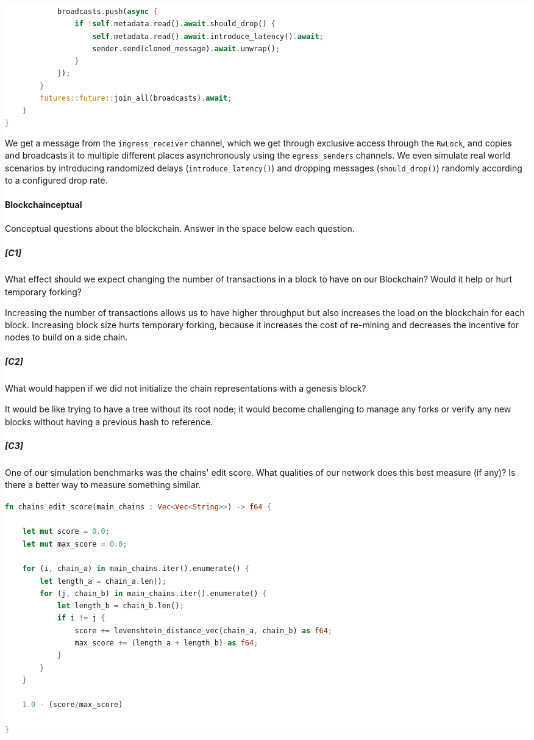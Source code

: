 ```rust
            broadcasts.push(async {
                if !self.metadata.read().await.should_drop() {
                    self.metadata.read().await.introduce_latency().await;
                    sender.send(cloned_message).await.unwrap();
                }
            });
        }
        futures::future::join_all(broadcasts).await;
    }
}
```

We get a message from the `ingress_receiver` channel, which we get through exclusive access through the `RwLock`, 
and copies and broadcasts it to multiple different places asynchronously using the `egress_senders` channels.
We even simulate real world scenarios by introducing randomized delays (`introduce_latency()`) and dropping messages (`should_drop()`) 
randomly according to a configured drop rate.

#### Blockchainceptual
Conceptual questions about the blockchain. Answer in the space below each question.

##### [C1]
What effect should we expect changing the number of transactions in a block to have on our Blockchain? Would it help or hurt temporary forking?

Increasing the number of transactions allows us to have higher throughput but also increases the load on the blockchain for each block. Increasing block size hurts temporary forking,
because it increases the cost of re-mining and decreases the incentive for nodes to build on a side chain.

##### [C2]
What would happen if we did not initialize the chain representations with a genesis block?

It would be like trying to have a tree without its root node; it would become challenging to manage any forks or verify any new blocks without having a previous hash to reference. 

##### [C3]
One of our simulation benchmarks was the chains' edit score. What qualities of our network does this best measure (if any)? Is there a better way to measure something similar.
```rust
fn chains_edit_score(main_chains : Vec<Vec<String>>) -> f64 {

    let mut score = 0.0;
    let mut max_score = 0.0;

    for (i, chain_a) in main_chains.iter().enumerate() {
        let length_a = chain_a.len();
        for (j, chain_b) in main_chains.iter().enumerate() {
            let length_b = chain_b.len();
            if i != j {
                score += levenshtein_distance_vec(chain_a, chain_b) as f64;
                max_score += (length_a + length_b) as f64;
            }
        }
    }

    1.0 - (score/max_score)

}
```
